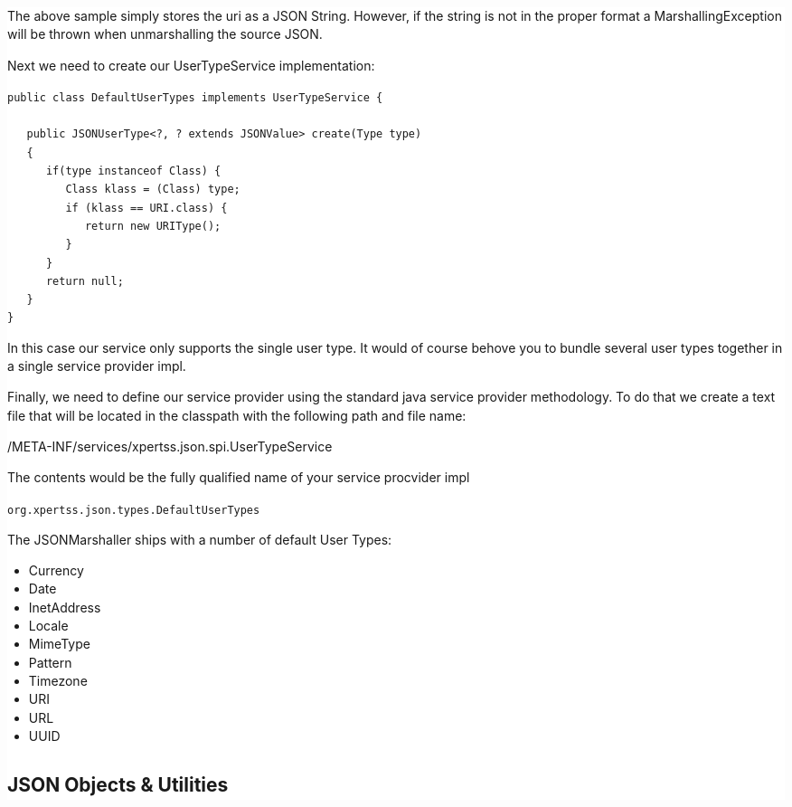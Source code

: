 
The above sample simply stores the uri as a JSON String. However, if the string is not in the proper format
a MarshallingException will be thrown when unmarshalling the source JSON.

Next we need to create our UserTypeService implementation:

````
public class DefaultUserTypes implements UserTypeService {

   public JSONUserType<?, ? extends JSONValue> create(Type type)
   {
      if(type instanceof Class) {
         Class klass = (Class) type;
         if (klass == URI.class) {
            return new URIType();
         }
      }
      return null;
   }
}
````

In this case our service only supports the single user type. It would of course behove you to bundle several
user types together in a single service provider impl.

Finally, we need to define our service provider using the standard java service provider methodology. To do
that we create a text file that will be located in the classpath with the following path and file name:

/META-INF/services/xpertss.json.spi.UserTypeService

The contents would be the fully qualified name of your service procvider impl

````
org.xpertss.json.types.DefaultUserTypes
````

The JSONMarshaller ships with a number of default User Types:

* Currency
* Date
* InetAddress
* Locale
* MimeType
* Pattern
* Timezone
* URI
* URL
* UUID




JSON Objects & Utilities
------------------------
